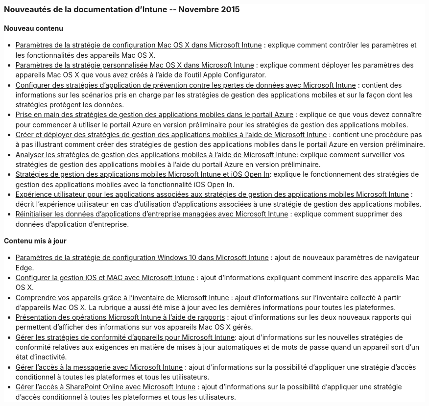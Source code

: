 ### Nouveautés de la documentation d’Intune -- Novembre 2015
**Nouveau contenu**
* [Paramètres de la stratégie de configuration Mac OS X dans Microsoft Intune](https://technet.microsoft.com/library/mt627823.aspx) : explique comment contrôler les paramètres et les fonctionnalités des appareils Mac OS X.
* [Paramètres de la stratégie personnalisée Mac OS X dans Microsoft Intune](https://technet.microsoft.com/library/mt627820.aspx) : explique comment déployer les paramètres des appareils Mac OS X que vous avez créés à l’aide de l’outil Apple Configurator.
* [Configurer des stratégies d’application de prévention contre les pertes de données avec Microsoft Intune](https://technet.microsoft.com/library/mt627825.aspx) : contient des informations sur les scénarios pris en charge par les stratégies de gestion des applications mobiles et sur la façon dont les stratégies protègent les données.
* [Prise en main des stratégies de gestion des applications mobiles dans le portail Azure](https://technet.microsoft.com/library/mt627830.aspx) : explique ce que vous devez connaître pour commencer à utiliser le portail Azure en version préliminaire pour les stratégies de gestion des applications mobiles.
* [Créer et déployer des stratégies de gestion des applications mobiles à l’aide de Microsoft Intune](https://technet.microsoft.com/library/mt627829.aspx) : contient une procédure pas à pas illustrant comment créer des stratégies de gestion des applications mobiles dans le portail Azure en version préliminaire.
* [Analyser les stratégies de gestion des applications mobiles à l’aide de Microsoft Intune](https://technet.microsoft.com/library/mt627824.aspx): explique comment surveiller vos stratégies de gestion des applications mobiles à l’aide du portail Azure en version préliminaire.
* [Stratégies de gestion des applications mobiles Microsoft Intune et iOS Open In](https://technet.microsoft.com/library/mt627821.aspx): explique le fonctionnement des stratégies de gestion des applications mobiles avec la fonctionnalité iOS Open In.
* [Expérience utilisateur pour les applications associées aux stratégies de gestion des applications mobiles Microsoft Intune](https://technet.microsoft.com/library/mt627827.aspx) : décrit l’expérience utilisateur en cas d’utilisation d’applications associées à une stratégie de gestion des applications mobiles.
* [Réinitialiser les données d’applications d’entreprise managées avec Microsoft Intune](https://technet.microsoft.com/library/mt627826.aspx) : explique comment supprimer des données d’application d’entreprise.

**Contenu mis à jour**
* [Paramètres de la stratégie de configuration Windows 10 dans Microsoft Intune](https://technet.microsoft.com/library/mt404697.aspx) : ajout de nouveaux paramètres de navigateur Edge.
* [Configurer la gestion iOS et MAC avec Microsoft Intune](http://technet.microsoft.com/library/dn408185.aspx) : ajout d’informations expliquant comment inscrire des appareils Mac OS X.
* [Comprendre vos appareils grâce à l’inventaire de Microsoft Intune](https://technet.microsoft.com/library/jj733634.aspx) : ajout d’informations sur l’inventaire collecté à partir d’appareils Mac OS X. La rubrique a aussi été mise à jour avec les dernières informations pour toutes les plateformes.
* [Présentation des opérations Microsoft Intune à l’aide de rapports](https://technet.microsoft.com/library/dn646977.aspx) : ajout d’informations sur les deux nouveaux rapports qui permettent d’afficher des informations sur vos appareils Mac OS X gérés.
* [Gérer les stratégies de conformité d’appareils pour Microsoft Intune](https://technet.microsoft.com/library/dn705843.aspx): ajout d’informations sur les nouvelles stratégies de conformité relatives aux exigences en matière de mises à jour automatiques et de mots de passe quand un appareil sort d’un état d’inactivité.
* [Gérer l’accès à la messagerie avec Microsoft Intune](https://technet.microsoft.com/library/dn705841.aspx) : ajout d’informations sur la possibilité d’appliquer une stratégie d’accès conditionnel à toutes les plateformes et tous les utilisateurs.
* [Gérer l’accès à SharePoint Online avec Microsoft Intune](https://technet.microsoft.com/library/dn705844.aspx) : ajout d’informations sur la possibilité d’appliquer une stratégie d’accès conditionnel à toutes les plateformes et tous les utilisateurs.

